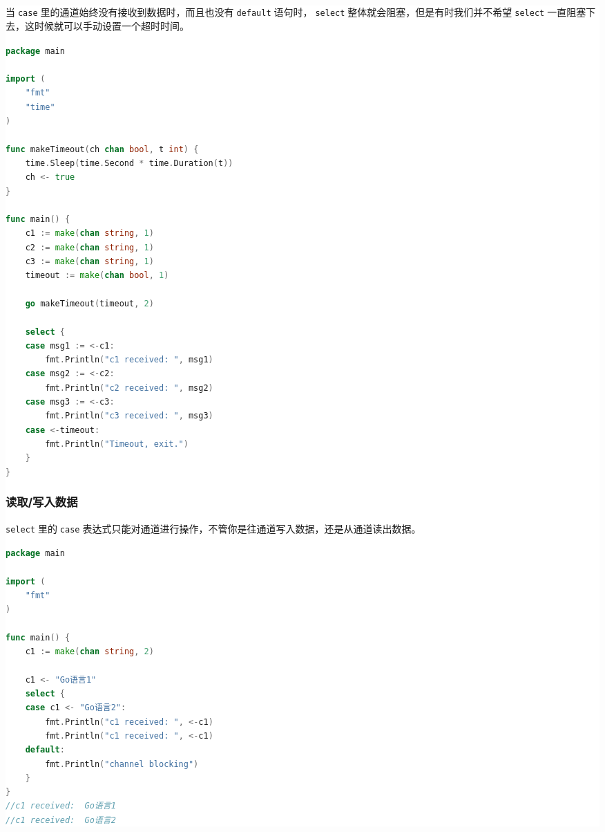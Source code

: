 当 `case` 里的通道始终没有接收到数据时，而且也没有 `default` 语句时， `select` 整体就会阻塞，但是有时我们并不希望 `select` 一直阻塞下去，这时候就可以手动设置一个超时时间。

```go
package main

import (
    "fmt"
    "time"
)

func makeTimeout(ch chan bool, t int) {
    time.Sleep(time.Second * time.Duration(t))
    ch <- true
}

func main() {
    c1 := make(chan string, 1)
    c2 := make(chan string, 1)
    c3 := make(chan string, 1)
    timeout := make(chan bool, 1)

    go makeTimeout(timeout, 2)

    select {
    case msg1 := <-c1:
        fmt.Println("c1 received: ", msg1)
    case msg2 := <-c2:
        fmt.Println("c2 received: ", msg2)
    case msg3 := <-c3:
        fmt.Println("c3 received: ", msg3)
    case <-timeout:
        fmt.Println("Timeout, exit.")
    }
}
```

### 读取/写入数据

`select` 里的 `case` 表达式只能对通道进行操作，不管你是往通道写入数据，还是从通道读出数据。

```go
package main

import (
    "fmt"
)

func main() {
    c1 := make(chan string, 2)

    c1 <- "Go语言1"
    select {
    case c1 <- "Go语言2":
        fmt.Println("c1 received: ", <-c1)
        fmt.Println("c1 received: ", <-c1)
    default:
        fmt.Println("channel blocking")
    }
}
//c1 received:  Go语言1
//c1 received:  Go语言2
```
